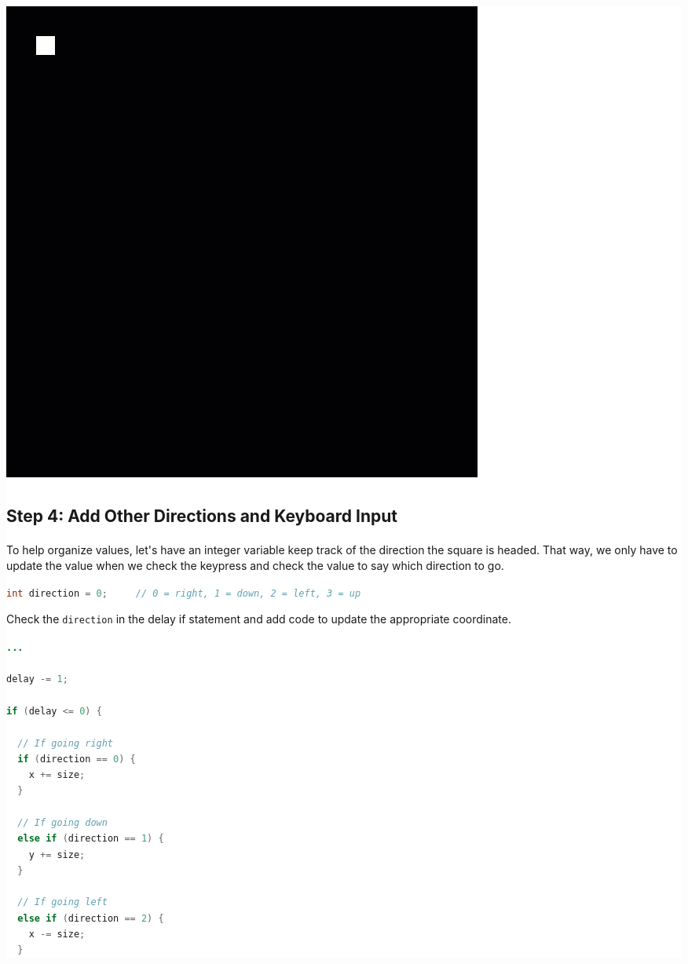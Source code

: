 ![](../../../.gitbook/assets/week6as3b.gif)

## Step 4: Add Other Directions and Keyboard Input

To help organize values, let's have an integer variable keep track of the direction the square is headed. That way, we only have to update the value when we check the keypress and check the value to say which direction to go.

```java
int direction = 0;     // 0 = right, 1 = down, 2 = left, 3 = up
```

Check the `direction` in the delay if statement and add code to update the appropriate coordinate.

```java
...

delay -= 1;
  
if (delay <= 0) {
  
  // If going right
  if (direction == 0) {
    x += size;
  }
  
  // If going down
  else if (direction == 1) {
    y += size;
  }
  
  // If going left
  else if (direction == 2) {
    x -= size;
  }
```